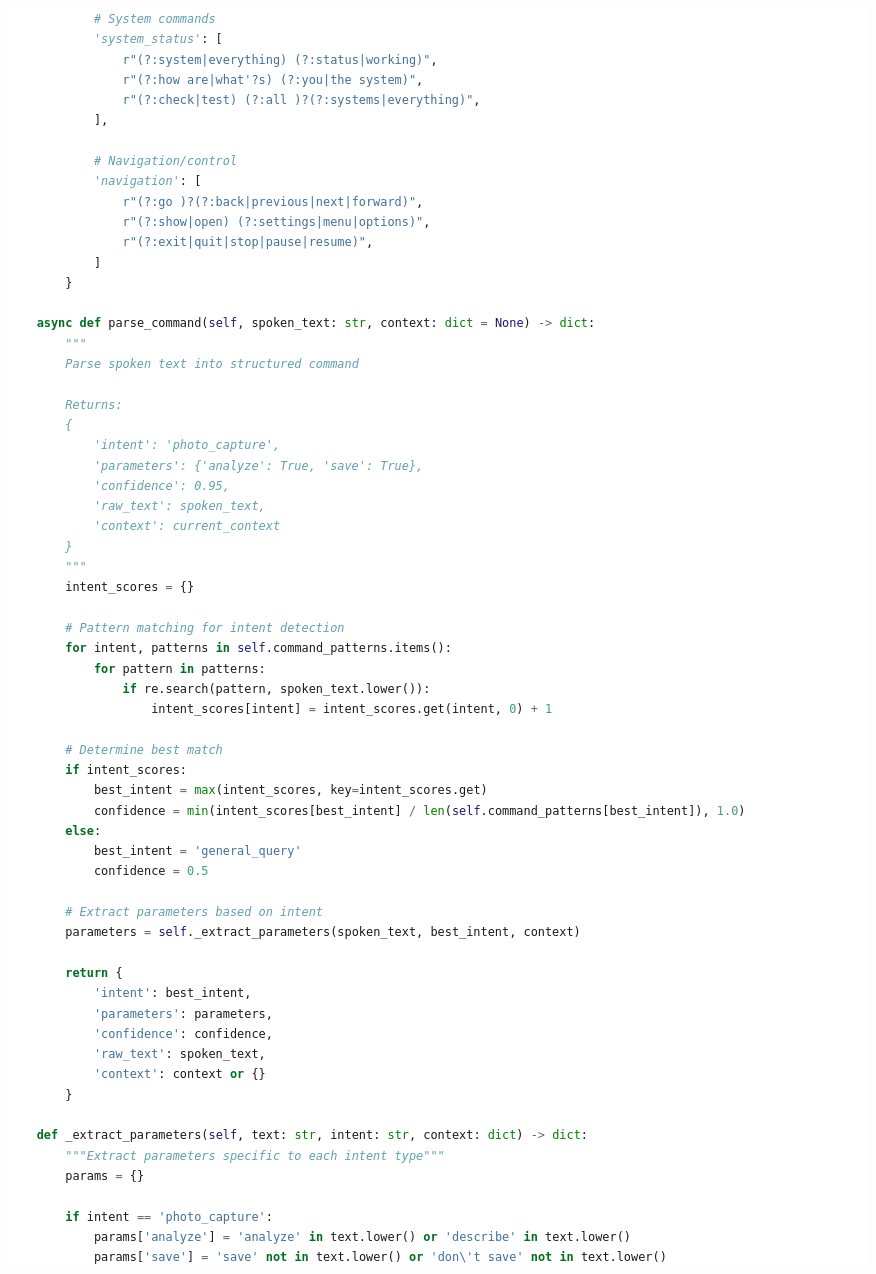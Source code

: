 ```python
            # System commands
            'system_status': [
                r"(?:system|everything) (?:status|working)",
                r"(?:how are|what'?s) (?:you|the system)",
                r"(?:check|test) (?:all )?(?:systems|everything)",
            ],
            
            # Navigation/control
            'navigation': [
                r"(?:go )?(?:back|previous|next|forward)",
                r"(?:show|open) (?:settings|menu|options)",
                r"(?:exit|quit|stop|pause|resume)",
            ]
        }
    
    async def parse_command(self, spoken_text: str, context: dict = None) -> dict:
        """
        Parse spoken text into structured command
        
        Returns:
        {
            'intent': 'photo_capture',
            'parameters': {'analyze': True, 'save': True},
            'confidence': 0.95,
            'raw_text': spoken_text,
            'context': current_context
        }
        """
        intent_scores = {}
        
        # Pattern matching for intent detection
        for intent, patterns in self.command_patterns.items():
            for pattern in patterns:
                if re.search(pattern, spoken_text.lower()):
                    intent_scores[intent] = intent_scores.get(intent, 0) + 1
        
        # Determine best match
        if intent_scores:
            best_intent = max(intent_scores, key=intent_scores.get)
            confidence = min(intent_scores[best_intent] / len(self.command_patterns[best_intent]), 1.0)
        else:
            best_intent = 'general_query'
            confidence = 0.5
        
        # Extract parameters based on intent
        parameters = self._extract_parameters(spoken_text, best_intent, context)
        
        return {
            'intent': best_intent,
            'parameters': parameters,
            'confidence': confidence,
            'raw_text': spoken_text,
            'context': context or {}
        }
    
    def _extract_parameters(self, text: str, intent: str, context: dict) -> dict:
        """Extract parameters specific to each intent type"""
        params = {}
        
        if intent == 'photo_capture':
            params['analyze'] = 'analyze' in text.lower() or 'describe' in text.lower()
            params['save'] = 'save' not in text.lower() or 'don\'t save' not in text.lower()
```